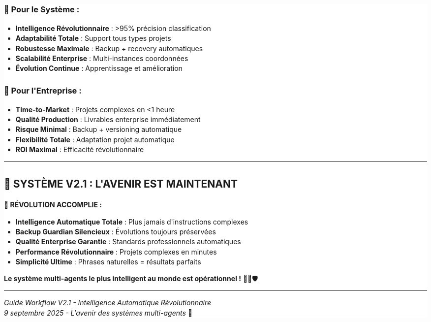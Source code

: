 ### **🚀 Pour le Système :**
- **Intelligence Révolutionnaire** : >95% précision classification
- **Adaptabilité Totale** : Support tous types projets
- **Robustesse Maximale** : Backup + recovery automatiques
- **Scalabilité Enterprise** : Multi-instances coordonnées
- **Évolution Continue** : Apprentissage et amélioration

### **💼 Pour l'Entreprise :**
- **Time-to-Market** : Projets complexes en <1 heure
- **Qualité Production** : Livrables enterprise immédiatement
- **Risque Minimal** : Backup + versioning automatique
- **Flexibilité Totale** : Adaptation projet automatique
- **ROI Maximal** : Efficacité révolutionnaire

---

## 🎉 **SYSTÈME V2.1 : L'AVENIR EST MAINTENANT**

**🌟 RÉVOLUTION ACCOMPLIE :**
- **Intelligence Automatique Totale** : Plus jamais d'instructions complexes
- **Backup Guardian Silencieux** : Évolutions toujours préservées
- **Qualité Enterprise Garantie** : Standards professionnels automatiques
- **Performance Révolutionnaire** : Projets complexes en minutes
- **Simplicité Ultime** : Phrases naturelles = résultats parfaits

**Le système multi-agents le plus intelligent au monde est opérationnel !** 🤖✨🛡️

---

*Guide Workflow V2.1 - Intelligence Automatique Révolutionnaire*  
*9 septembre 2025 - L'avenir des systèmes multi-agents* 🚀